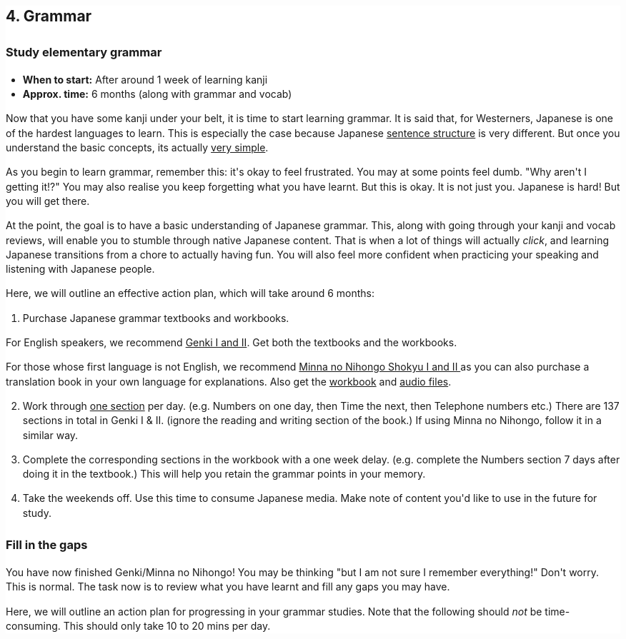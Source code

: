 ## 4. Grammar

### Study elementary grammar

* **When to start:** After around 1 week of learning kanji
* **Approx. time:** 6 months (along with grammar and vocab)

Now that you have some kanji under your belt, it is time to start learning grammar. It is said that, for Westerners, Japanese is one of the hardest languages to learn. This is especially the case because Japanese [sentence structure](https://8020japanese.com/japanese-sentence-structure/) is very different. But once you understand the basic concepts, its actually [very simple](https://smilenihongo.com/basic-japanese-sentence-structure).

As you begin to learn grammar, remember this: it's okay to feel frustrated. You may at some points feel dumb. "Why aren't I getting it!?" You may also realise you keep forgetting what you have learnt. But this is okay. It is not just you. Japanese is hard! But you will get there.

At the point, the goal is to have a basic understanding of Japanese grammar. This, along with going through your kanji and vocab reviews, will enable you to stumble through native Japanese content. That is when a lot of things will actually *click*, and learning Japanese transitions from a chore to actually having fun. You will also feel more confident when practicing your speaking and listening with Japanese people.

Here, we will outline an effective action plan, which will take around 6 months:

1. Purchase Japanese grammar textbooks and workbooks.

For English speakers, we recommend [Genki I and II](http://genki.japantimes.co.jp). Get both the textbooks and the workbooks.

For those whose first language is not English, we recommend [Minna no Nihongo Shokyu I and II ](https://www.3anet.co.jp/np/en/books/2300/) as you can also purchase a translation book in your own language for explanations. Also get the [workbook](https://www.3anet.co.jp/np/en/books/2350/) and [audio files](https://www.3anet.co.jp/np/en/resrcs/230020/).

2. Work through [one section](http://genki.japantimes.co.jp/about_en/about06_en) per day. (e.g. Numbers on one day, then Time the next, then Telephone numbers etc.) There are 137 sections in total in Genki I & II. (ignore the reading and writing section of the book.) If using Minna no Nihongo, follow it in a similar way.

3. Complete the corresponding sections in the workbook with a one week delay. (e.g. complete the Numbers section 7 days after doing it in the textbook.) This will help you retain the grammar points in your memory.

4. Take the weekends off. Use this time to consume Japanese media. Make note of content you'd like to use in the future for study.

### Fill in the gaps

You have now finished Genki/Minna no Nihongo! You may be thinking "but I am not sure I remember everything!" Don't worry. This is normal. The task now is to review what you have learnt and fill any gaps you may have.

Here, we will outline an action plan for progressing in your grammar studies. Note that the following should *not* be time-consuming. This should only take 10 to 20 mins per day.
